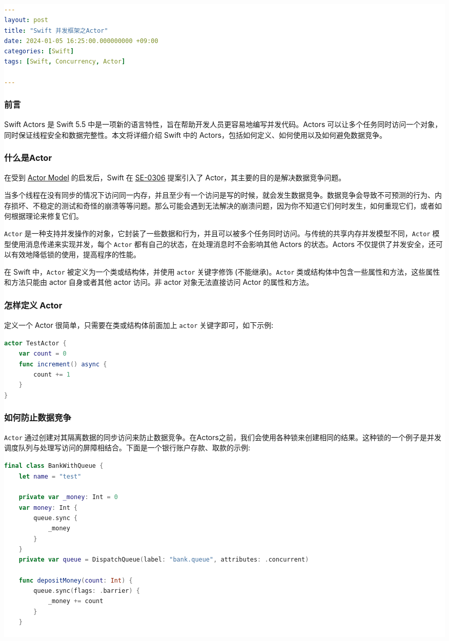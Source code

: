 ```yaml
---
layout: post
title: "Swift 并发框架之Actor"
date: 2024-01-05 16:25:00.000000000 +09:00
categories: [Swift]
tags: [Swift, Concurrency, Actor]

---
```


### 前言

Swift Actors 是 Swift 5.5 中是一项新的语言特性，旨在帮助开发人员更容易地编写并发代码。Actors 可以让多个任务同时访问一个对象，同时保证线程安全和数据完整性。本文将详细介绍 Swift 中的 Actors，包括如何定义、如何使用以及如何避免数据竞争。

### 什么是Actor

在受到 [Actor Model](https://link.juejin.cn/?target=https%3A%2F%2Fen.wikipedia.org%2Fwiki%2FActor_model) 的启发后，Swift 在 [SE-0306](https://link.juejin.cn/?target=https%3A%2F%2Fgithub.com%2Fapple%2Fswift-evolution%2Fblob%2Fmain%2Fproposals%2F0306-actors.md) 提案引入了 Actor，其主要的目的是解决数据竞争问题。

当多个线程在没有同步的情况下访问同一内存，并且至少有一个访问是写的时候，就会发生数据竞争。数据竞争会导致不可预测的行为、内存损坏、不稳定的测试和奇怪的崩溃等等问题。那么可能会遇到无法解决的崩溃问题，因为你不知道它们何时发生，如何重现它们，或者如何根据理论来修复它们。

`Actor` 是一种支持并发操作的对象，它封装了一些数据和行为，并且可以被多个任务同时访问。与传统的共享内存并发模型不同，`Actor` 模型使用消息传递来实现并发，每个 `Actor` 都有自己的状态，在处理消息时不会影响其他 Actors 的状态。Actors 不仅提供了并发安全，还可以有效地降低锁的使用，提高程序的性能。

在 Swift 中，`Actor` 被定义为一个类或结构体，并使用 `actor` 关键字修饰 (不能继承)。`Actor` 类或结构体中包含一些属性和方法，这些属性和方法只能由 actor 自身或者其他 actor 访问。非 actor 对象无法直接访问 Actor 的属性和方法。

### 怎样定义 Actor

定义一个 Actor 很简单，只需要在类或结构体前面加上 `actor` 关键字即可，如下示例:

```swift
actor TestActor {
    var count = 0
    func increment() async {
        count += 1
    }
}
```

### 如何防止数据竞争

`Actor` 通过创建对其隔离数据的同步访问来防止数据竞争。在Actors之前，我们会使用各种锁来创建相同的结果。这种锁的一个例子是并发调度队列与处理写访问的屏障相结合。下面是一个银行账户存款、取款的示例:

```swift
final class BankWithQueue {
    let name = "test"

    private var _money: Int = 0
    var money: Int {
        queue.sync {
            _money
        }
    }
    private var queue = DispatchQueue(label: "bank.queue", attributes: .concurrent)
 
    func depositMoney(count: Int) {
        queue.sync(flags: .barrier) {
            _money += count
        }
    }
 
```